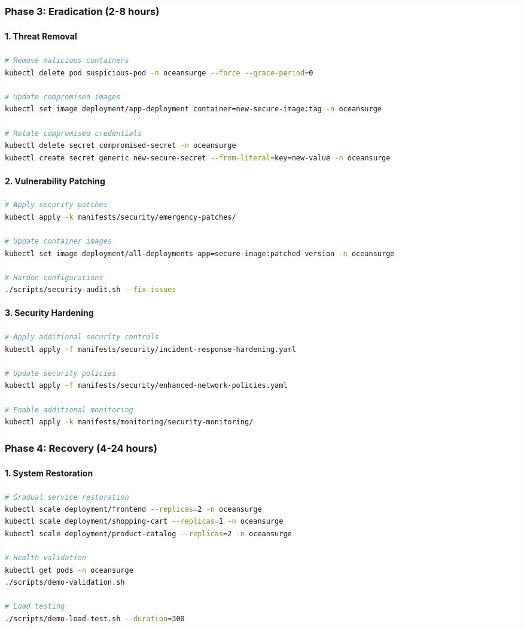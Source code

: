 ### Phase 3: Eradication (2-8 hours)

#### 1. Threat Removal
```bash
# Remove malicious containers
kubectl delete pod suspicious-pod -n oceansurge --force --grace-period=0

# Update compromised images
kubectl set image deployment/app-deployment container=new-secure-image:tag -n oceansurge

# Rotate compromised credentials
kubectl delete secret compromised-secret -n oceansurge
kubectl create secret generic new-secure-secret --from-literal=key=new-value -n oceansurge
```

#### 2. Vulnerability Patching
```bash
# Apply security patches
kubectl apply -k manifests/security/emergency-patches/

# Update container images
kubectl set image deployment/all-deployments app=secure-image:patched-version -n oceansurge

# Harden configurations
./scripts/security-audit.sh --fix-issues
```

#### 3. Security Hardening
```bash
# Apply additional security controls
kubectl apply -f manifests/security/incident-response-hardening.yaml

# Update security policies
kubectl apply -f manifests/security/enhanced-network-policies.yaml

# Enable additional monitoring
kubectl apply -k manifests/monitoring/security-monitoring/
```

### Phase 4: Recovery (4-24 hours)

#### 1. System Restoration
```bash
# Gradual service restoration
kubectl scale deployment/frontend --replicas=2 -n oceansurge
kubectl scale deployment/shopping-cart --replicas=1 -n oceansurge
kubectl scale deployment/product-catalog --replicas=2 -n oceansurge

# Health validation
kubectl get pods -n oceansurge
./scripts/demo-validation.sh

# Load testing
./scripts/demo-load-test.sh --duration=300
```
